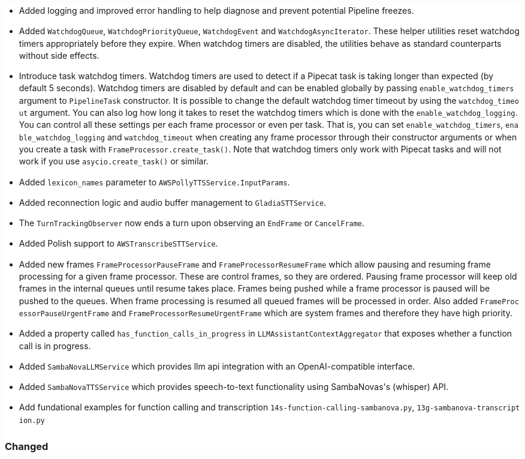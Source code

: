 - Added logging and improved error handling to help diagnose and prevent potential
  Pipeline freezes.

- Added `WatchdogQueue`, `WatchdogPriorityQueue`, `WatchdogEvent` and
  `WatchdogAsyncIterator`. These helper utilities reset watchdog timers
  appropriately before they expire. When watchdog timers are disabled, the
  utilities behave as standard counterparts without side effects.

- Introduce task watchdog timers. Watchdog timers are used to detect if a
  Pipecat task is taking longer than expected (by default 5 seconds). Watchdog
  timers are disabled by default and can be enabled globally by passing
  `enable_watchdog_timers` argument to `PipelineTask` constructor. It is
  possible to change the default watchdog timer timeout by using the
  `watchdog_timeout` argument. You can also log how long it takes to reset the
  watchdog timers which is done with the `enable_watchdog_logging`. You can
  control all these settings per each frame processor or even per task. That is,
  you can set `enable_watchdog_timers`, `enable_watchdog_logging` and
  `watchdog_timeout` when creating any frame processor through their constructor
  arguments or when you create a task with `FrameProcessor.create_task()`. Note
  that watchdog timers only work with Pipecat tasks and will not work if you use
  `asycio.create_task()` or similar.

- Added `lexicon_names` parameter to `AWSPollyTTSService.InputParams`.

- Added reconnection logic and audio buffer management to `GladiaSTTService`.

- The `TurnTrackingObserver` now ends a turn upon observing an `EndFrame` or
  `CancelFrame`.

- Added Polish support to `AWSTranscribeSTTService`.

- Added new frames `FrameProcessorPauseFrame` and `FrameProcessorResumeFrame`
  which allow pausing and resuming frame processing for a given frame
  processor. These are control frames, so they are ordered. Pausing frame
  processor will keep old frames in the internal queues until resume takes
  place. Frames being pushed while a frame processor is paused will be pushed to
  the queues. When frame processing is resumed all queued frames will be
  processed in order. Also added `FrameProcessorPauseUrgentFrame` and
  `FrameProcessorResumeUrgentFrame` which are system frames and therefore they
  have high priority.

- Added a property called `has_function_calls_in_progress` in
  `LLMAssistantContextAggregator` that exposes whether a function call is in
  progress.

- Added `SambaNovaLLMService` which provides llm api integration with an
  OpenAI-compatible interface.

- Added `SambaNovaTTSService` which provides speech-to-text functionality using
  SambaNovas's (whisper) API.

- Add fundational examples for function calling and transcription
  `14s-function-calling-sambanova.py`, `13g-sambanova-transcription.py`

### Changed
